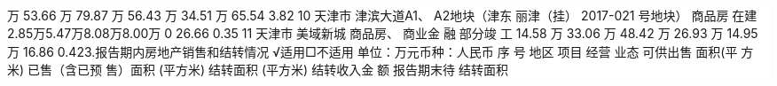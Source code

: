 万
53.66
万
79.87
万
56.43
万
34.51
万
65.54
3.82
10
天津市
津滨大道A1、
A2地块（津东
丽津（挂）
2017-021
号地块）
商品房
在建
2.85万5.47万8.08万8.00万
0
26.66
0.35
11
天津市
美域新城
商品房、
商业金
融
部分竣
工
14.58
万
33.06
万
48.42
万
26.93
万
14.95
万
16.86
0.423.报告期内房地产销售和结转情况
√适用□不适用
单位：万元币种：人民币
序
号
地区
项目
经营
业态
可供出售
面积(平
方米)
已售（含已预
售）面积
(平方米)
结转面积
(平方米)
结转收入金
额
报告期末待
结转面积
